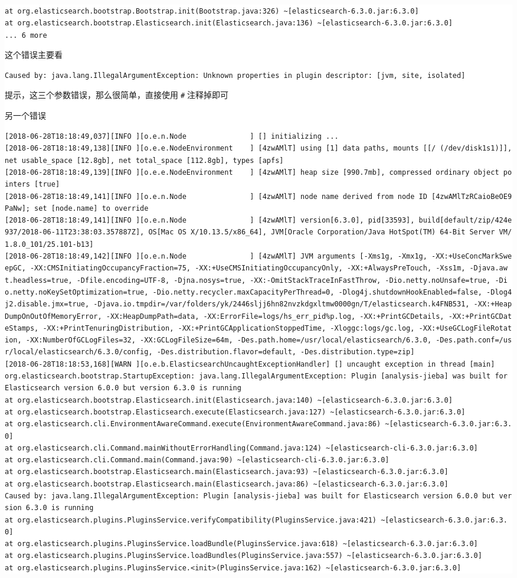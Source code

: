 ```
at org.elasticsearch.bootstrap.Bootstrap.init(Bootstrap.java:326) ~[elasticsearch-6.3.0.jar:6.3.0]
at org.elasticsearch.bootstrap.Elasticsearch.init(Elasticsearch.java:136) ~[elasticsearch-6.3.0.jar:6.3.0]
... 6 more
```

这个错误主要看

```
Caused by: java.lang.IllegalArgumentException: Unknown properties in plugin descriptor: [jvm, site, isolated]
```

提示，这三个参数错误，那么很简单，直接使用 `#` 注释掉即可

另一个错误

```
[2018-06-28T18:18:49,037][INFO ][o.e.n.Node               ] [] initializing ...
[2018-06-28T18:18:49,138][INFO ][o.e.e.NodeEnvironment    ] [4zwAMlT] using [1] data paths, mounts [[/ (/dev/disk1s1)]], net usable_space [12.8gb], net total_space [112.8gb], types [apfs]
[2018-06-28T18:18:49,139][INFO ][o.e.e.NodeEnvironment    ] [4zwAMlT] heap size [990.7mb], compressed ordinary object pointers [true]
[2018-06-28T18:18:49,141][INFO ][o.e.n.Node               ] [4zwAMlT] node name derived from node ID [4zwAMlTzRCaioBeOE9PaNw]; set [node.name] to override
[2018-06-28T18:18:49,141][INFO ][o.e.n.Node               ] [4zwAMlT] version[6.3.0], pid[33593], build[default/zip/424e937/2018-06-11T23:38:03.357887Z], OS[Mac OS X/10.13.5/x86_64], JVM[Oracle Corporation/Java HotSpot(TM) 64-Bit Server VM/1.8.0_101/25.101-b13]
[2018-06-28T18:18:49,142][INFO ][o.e.n.Node               ] [4zwAMlT] JVM arguments [-Xms1g, -Xmx1g, -XX:+UseConcMarkSweepGC, -XX:CMSInitiatingOccupancyFraction=75, -XX:+UseCMSInitiatingOccupancyOnly, -XX:+AlwaysPreTouch, -Xss1m, -Djava.awt.headless=true, -Dfile.encoding=UTF-8, -Djna.nosys=true, -XX:-OmitStackTraceInFastThrow, -Dio.netty.noUnsafe=true, -Dio.netty.noKeySetOptimization=true, -Dio.netty.recycler.maxCapacityPerThread=0, -Dlog4j.shutdownHookEnabled=false, -Dlog4j2.disable.jmx=true, -Djava.io.tmpdir=/var/folders/yk/2446sljj6hn82nvzkdgxltmw0000gn/T/elasticsearch.k4FNB531, -XX:+HeapDumpOnOutOfMemoryError, -XX:HeapDumpPath=data, -XX:ErrorFile=logs/hs_err_pid%p.log, -XX:+PrintGCDetails, -XX:+PrintGCDateStamps, -XX:+PrintTenuringDistribution, -XX:+PrintGCApplicationStoppedTime, -Xloggc:logs/gc.log, -XX:+UseGCLogFileRotation, -XX:NumberOfGCLogFiles=32, -XX:GCLogFileSize=64m, -Des.path.home=/usr/local/elasticsearch/6.3.0, -Des.path.conf=/usr/local/elasticsearch/6.3.0/config, -Des.distribution.flavor=default, -Des.distribution.type=zip]
[2018-06-28T18:18:53,168][WARN ][o.e.b.ElasticsearchUncaughtExceptionHandler] [] uncaught exception in thread [main]
org.elasticsearch.bootstrap.StartupException: java.lang.IllegalArgumentException: Plugin [analysis-jieba] was built for Elasticsearch version 6.0.0 but version 6.3.0 is running
at org.elasticsearch.bootstrap.Elasticsearch.init(Elasticsearch.java:140) ~[elasticsearch-6.3.0.jar:6.3.0]
at org.elasticsearch.bootstrap.Elasticsearch.execute(Elasticsearch.java:127) ~[elasticsearch-6.3.0.jar:6.3.0]
at org.elasticsearch.cli.EnvironmentAwareCommand.execute(EnvironmentAwareCommand.java:86) ~[elasticsearch-6.3.0.jar:6.3.0]
at org.elasticsearch.cli.Command.mainWithoutErrorHandling(Command.java:124) ~[elasticsearch-cli-6.3.0.jar:6.3.0]
at org.elasticsearch.cli.Command.main(Command.java:90) ~[elasticsearch-cli-6.3.0.jar:6.3.0]
at org.elasticsearch.bootstrap.Elasticsearch.main(Elasticsearch.java:93) ~[elasticsearch-6.3.0.jar:6.3.0]
at org.elasticsearch.bootstrap.Elasticsearch.main(Elasticsearch.java:86) ~[elasticsearch-6.3.0.jar:6.3.0]
Caused by: java.lang.IllegalArgumentException: Plugin [analysis-jieba] was built for Elasticsearch version 6.0.0 but version 6.3.0 is running
at org.elasticsearch.plugins.PluginsService.verifyCompatibility(PluginsService.java:421) ~[elasticsearch-6.3.0.jar:6.3.0]
at org.elasticsearch.plugins.PluginsService.loadBundle(PluginsService.java:618) ~[elasticsearch-6.3.0.jar:6.3.0]
at org.elasticsearch.plugins.PluginsService.loadBundles(PluginsService.java:557) ~[elasticsearch-6.3.0.jar:6.3.0]
at org.elasticsearch.plugins.PluginsService.<init>(PluginsService.java:162) ~[elasticsearch-6.3.0.jar:6.3.0]
```

[Link 1]: https://github.com/fxsjy/jieba
[https_github.com_sing1ee_elasticsearch-jieba-plugin]: https://github.com/sing1ee/elasticsearch-jieba-plugin
[img_1.png]: https://gitee.com/duchaochen/gongzhonghao/raw/master/个人博客文章/001-images/souyunku-web/2019/08/0802/01/9/img_1.png
[gradle]: https://gradle.org/
[ElasticSearch_-]: https://www.cnblogs.com/dengzhizhong/p/6373333.html